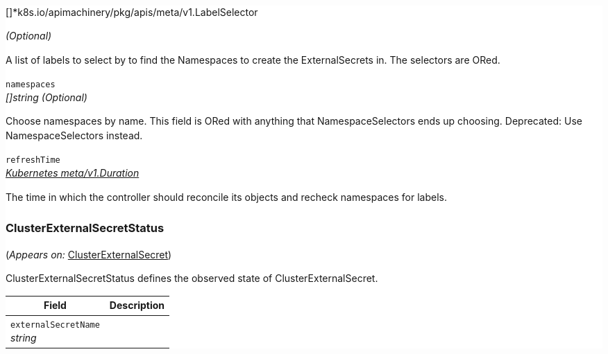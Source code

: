 []*k8s.io/apimachinery/pkg/apis/meta/v1.LabelSelector
</a>
</em>
</td>
<td>
<em>(Optional)</em>
<p>A list of labels to select by to find the Namespaces to create the ExternalSecrets in. The selectors are ORed.</p>
</td>
</tr>
<tr>
<td>
<code>namespaces</code></br>
<em>
[]string
</em>
</td>
<td>
<em>(Optional)</em>
<p>Choose namespaces by name. This field is ORed with anything that NamespaceSelectors ends up choosing.
Deprecated: Use NamespaceSelectors instead.</p>
</td>
</tr>
<tr>
<td>
<code>refreshTime</code></br>
<em>
<a href="https://pkg.go.dev/k8s.io/apimachinery/pkg/apis/meta/v1#Duration">
Kubernetes meta/v1.Duration
</a>
</em>
</td>
<td>
<p>The time in which the controller should reconcile its objects and recheck namespaces for labels.</p>
</td>
</tr>
</tbody>
</table>
<h3 id="external-secrets.io/v1.ClusterExternalSecretStatus">ClusterExternalSecretStatus
</h3>
<p>
(<em>Appears on:</em>
<a href="#external-secrets.io/v1.ClusterExternalSecret">ClusterExternalSecret</a>)
</p>
<p>
<p>ClusterExternalSecretStatus defines the observed state of ClusterExternalSecret.</p>
</p>
<table>
<thead>
<tr>
<th>Field</th>
<th>Description</th>
</tr>
</thead>
<tbody>
<tr>
<td>
<code>externalSecretName</code></br>
<em>
string
</em>
</td>